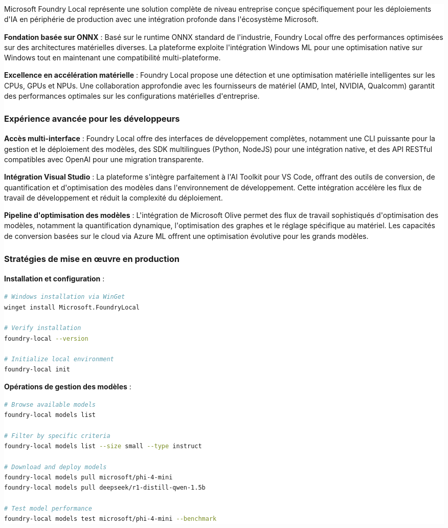 Microsoft Foundry Local représente une solution complète de niveau entreprise conçue spécifiquement pour les déploiements d'IA en périphérie de production avec une intégration profonde dans l'écosystème Microsoft.

**Fondation basée sur ONNX** : Basé sur le runtime ONNX standard de l'industrie, Foundry Local offre des performances optimisées sur des architectures matérielles diverses. La plateforme exploite l'intégration Windows ML pour une optimisation native sur Windows tout en maintenant une compatibilité multi-plateforme.

**Excellence en accélération matérielle** : Foundry Local propose une détection et une optimisation matérielle intelligentes sur les CPUs, GPUs et NPUs. Une collaboration approfondie avec les fournisseurs de matériel (AMD, Intel, NVIDIA, Qualcomm) garantit des performances optimales sur les configurations matérielles d'entreprise.

### Expérience avancée pour les développeurs

**Accès multi-interface** : Foundry Local offre des interfaces de développement complètes, notamment une CLI puissante pour la gestion et le déploiement des modèles, des SDK multilingues (Python, NodeJS) pour une intégration native, et des API RESTful compatibles avec OpenAI pour une migration transparente.

**Intégration Visual Studio** : La plateforme s'intègre parfaitement à l'AI Toolkit pour VS Code, offrant des outils de conversion, de quantification et d'optimisation des modèles dans l'environnement de développement. Cette intégration accélère les flux de travail de développement et réduit la complexité du déploiement.

**Pipeline d'optimisation des modèles** : L'intégration de Microsoft Olive permet des flux de travail sophistiqués d'optimisation des modèles, notamment la quantification dynamique, l'optimisation des graphes et le réglage spécifique au matériel. Les capacités de conversion basées sur le cloud via Azure ML offrent une optimisation évolutive pour les grands modèles.

### Stratégies de mise en œuvre en production

**Installation et configuration** :

```bash
# Windows installation via WinGet
winget install Microsoft.FoundryLocal

# Verify installation
foundry-local --version

# Initialize local environment
foundry-local init
```

**Opérations de gestion des modèles** :

```bash
# Browse available models
foundry-local models list

# Filter by specific criteria
foundry-local models list --size small --type instruct

# Download and deploy models
foundry-local models pull microsoft/phi-4-mini
foundry-local models pull deepseek/r1-distill-qwen-1.5b

# Test model performance
foundry-local models test microsoft/phi-4-mini --benchmark
```
